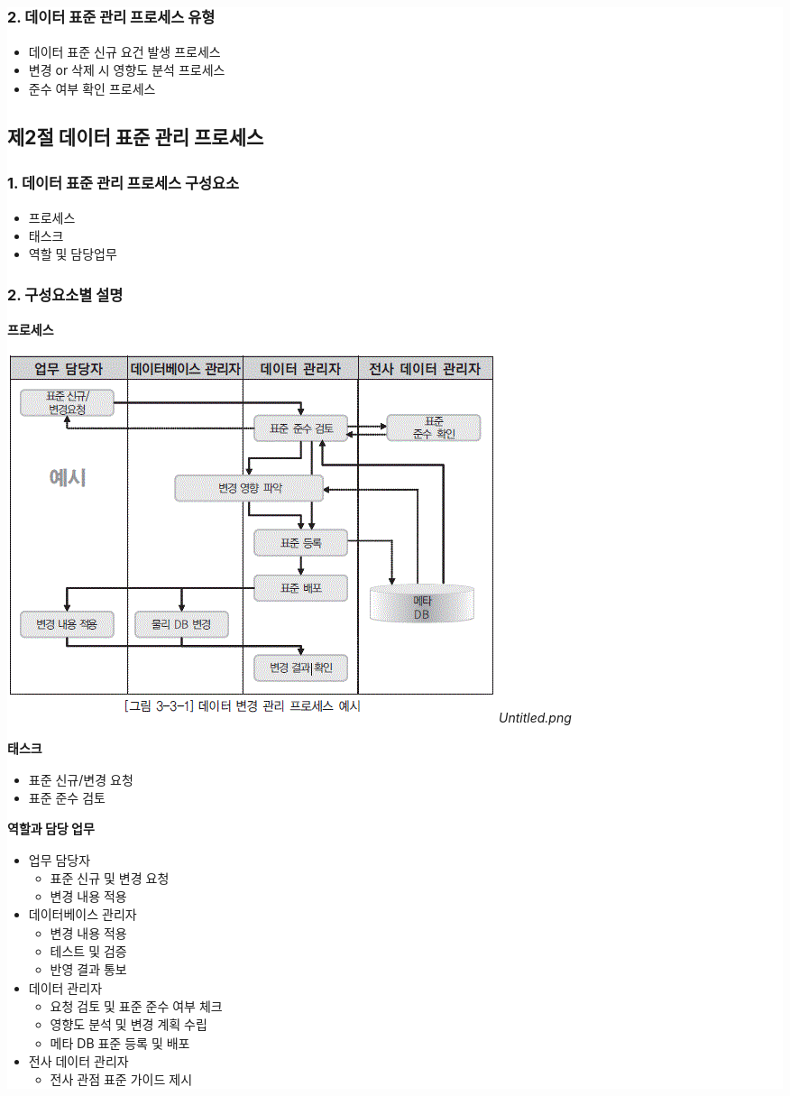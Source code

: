 
### 2. 데이터 표준 관리 프로세스 유형

- 데이터 표준 신규 요건 발생 프로세스
- 변경 or 삭제 시 영향도 분석 프로세스
- 준수 여부 확인 프로세스

## 제2절 데이터 표준 관리 프로세스


### 1. 데이터 표준 관리 프로세스 구성요소

- 프로세스
- 태스크
- 역할 및 담당업무

### 2. 구성요소별 설명


**프로세스**


![1](/assets/img/2024-07-09-DAP-3과목.-데이터-표준화.md/1.png)_Untitled.png_


**태스크**

- 표준 신규/변경 요청
- 표준 준수 검토

**역할과 담당 업무**

- 업무 담당자
	- 표준 신규 및 변경 요청
	- 변경 내용 적용
- 데이터베이스 관리자
	- 변경 내용 적용
	- 테스트 및 검증
	- 반영 결과 통보
- 데이터 관리자
	- 요청 검토 및 표준 준수 여부 체크
	- 영향도 분석 및 변경 계획 수립
	- 메타 DB 표준 등록 및 배포
- 전사 데이터 관리자
	- 전사 관점 표준 가이드 제시
